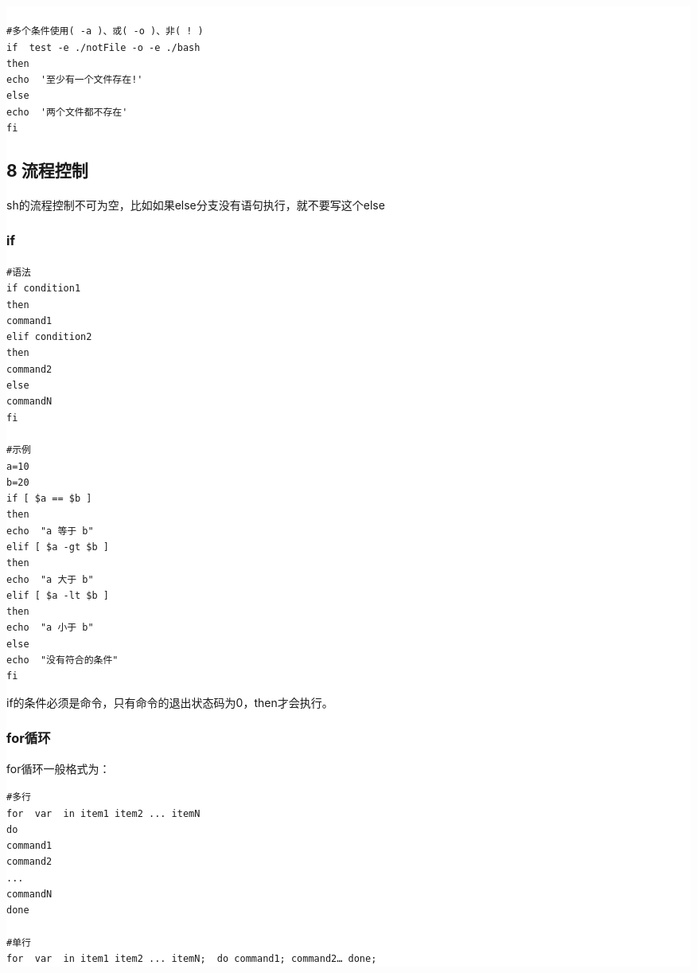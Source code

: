 ```Shell

#多个条件使用( -a )、或( -o )、非( ! )
if  test -e ./notFile -o -e ./bash
then
echo  '至少有一个文件存在!'
else
echo  '两个文件都不存在'
fi
```

## 8 流程控制

sh的流程控制不可为空，比如如果else分支没有语句执行，就不要写这个else

### if

```Shell
#语法
if condition1
then
command1
elif condition2
then
command2
else
commandN
fi

#示例
a=10
b=20
if [ $a == $b ]
then
echo  "a 等于 b"
elif [ $a -gt $b ]
then
echo  "a 大于 b"
elif [ $a -lt $b ]
then
echo  "a 小于 b"
else
echo  "没有符合的条件"
fi
```

if的条件必须是命令，只有命令的退出状态码为0，then才会执行。

### for循环

for循环一般格式为：

```Shell
#多行
for  var  in item1 item2 ... itemN
do
command1
command2
...
commandN
done

#单行
for  var  in item1 item2 ... itemN;  do command1; command2… done;
```
